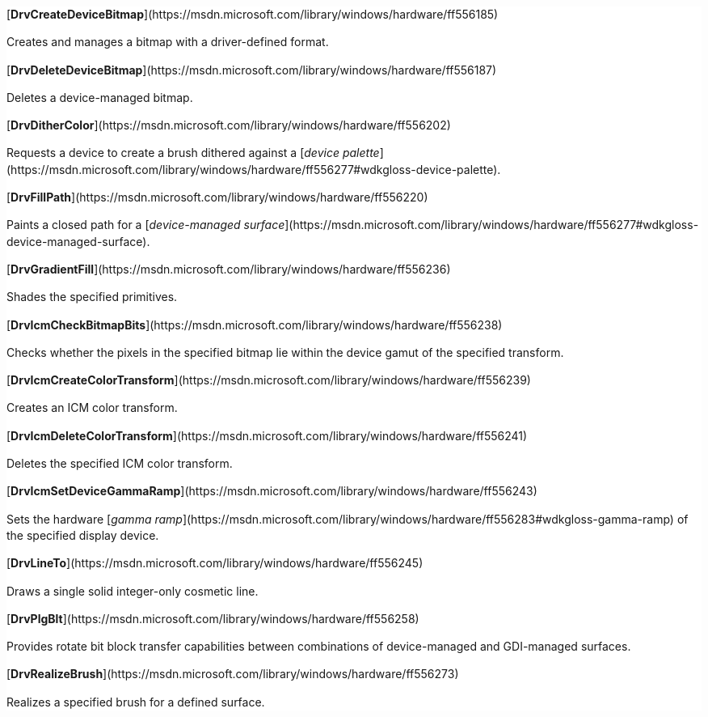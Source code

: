<td align="left"><p>[<strong>DrvCreateDeviceBitmap</strong>](https://msdn.microsoft.com/library/windows/hardware/ff556185)</p></td>
<td align="left"><p>Creates and manages a bitmap with a driver-defined format.</p></td>
</tr>
<tr class="even">
<td align="left"><p>[<strong>DrvDeleteDeviceBitmap</strong>](https://msdn.microsoft.com/library/windows/hardware/ff556187)</p></td>
<td align="left"><p>Deletes a device-managed bitmap.</p></td>
</tr>
<tr class="odd">
<td align="left"><p>[<strong>DrvDitherColor</strong>](https://msdn.microsoft.com/library/windows/hardware/ff556202)</p></td>
<td align="left"><p>Requests a device to create a brush dithered against a [<em>device palette</em>](https://msdn.microsoft.com/library/windows/hardware/ff556277#wdkgloss-device-palette).</p></td>
</tr>
<tr class="even">
<td align="left"><p>[<strong>DrvFillPath</strong>](https://msdn.microsoft.com/library/windows/hardware/ff556220)</p></td>
<td align="left"><p>Paints a closed path for a [<em>device-managed surface</em>](https://msdn.microsoft.com/library/windows/hardware/ff556277#wdkgloss-device-managed-surface).</p></td>
</tr>
<tr class="odd">
<td align="left"><p>[<strong>DrvGradientFill</strong>](https://msdn.microsoft.com/library/windows/hardware/ff556236)</p></td>
<td align="left"><p>Shades the specified primitives.</p></td>
</tr>
<tr class="even">
<td align="left"><p>[<strong>DrvIcmCheckBitmapBits</strong>](https://msdn.microsoft.com/library/windows/hardware/ff556238)</p></td>
<td align="left"><p>Checks whether the pixels in the specified bitmap lie within the device gamut of the specified transform.</p></td>
</tr>
<tr class="odd">
<td align="left"><p>[<strong>DrvIcmCreateColorTransform</strong>](https://msdn.microsoft.com/library/windows/hardware/ff556239)</p></td>
<td align="left"><p>Creates an ICM color transform.</p></td>
</tr>
<tr class="even">
<td align="left"><p>[<strong>DrvIcmDeleteColorTransform</strong>](https://msdn.microsoft.com/library/windows/hardware/ff556241)</p></td>
<td align="left"><p>Deletes the specified ICM color transform.</p></td>
</tr>
<tr class="odd">
<td align="left"><p>[<strong>DrvIcmSetDeviceGammaRamp</strong>](https://msdn.microsoft.com/library/windows/hardware/ff556243)</p></td>
<td align="left"><p>Sets the hardware [<em>gamma ramp</em>](https://msdn.microsoft.com/library/windows/hardware/ff556283#wdkgloss-gamma-ramp) of the specified display device.</p></td>
</tr>
<tr class="even">
<td align="left"><p>[<strong>DrvLineTo</strong>](https://msdn.microsoft.com/library/windows/hardware/ff556245)</p></td>
<td align="left"><p>Draws a single solid integer-only cosmetic line.</p></td>
</tr>
<tr class="odd">
<td align="left"><p>[<strong>DrvPlgBlt</strong>](https://msdn.microsoft.com/library/windows/hardware/ff556258)</p></td>
<td align="left"><p>Provides rotate bit block transfer capabilities between combinations of device-managed and GDI-managed surfaces.</p></td>
</tr>
<tr class="even">
<td align="left"><p>[<strong>DrvRealizeBrush</strong>](https://msdn.microsoft.com/library/windows/hardware/ff556273)</p></td>
<td align="left"><p>Realizes a specified brush for a defined surface.</p></td>
</tr>